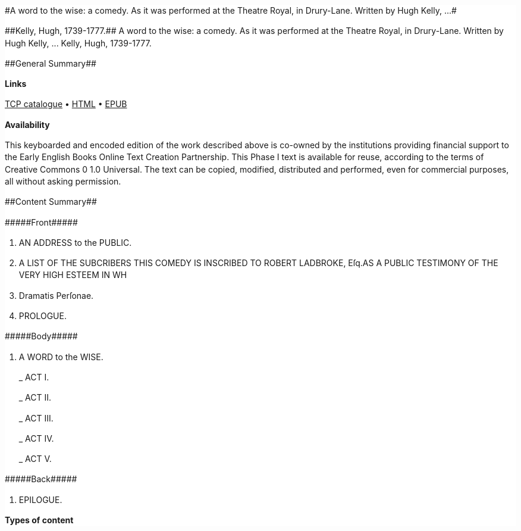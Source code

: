 #A word to the wise: a comedy. As it was performed at the Theatre Royal, in Drury-Lane. Written by Hugh Kelly, ...#

##Kelly, Hugh, 1739-1777.##
A word to the wise: a comedy. As it was performed at the Theatre Royal, in Drury-Lane. Written by Hugh Kelly, ...
Kelly, Hugh, 1739-1777.

##General Summary##

**Links**

[TCP catalogue](http://www.ota.ox.ac.uk/tcp/)  • 
[HTML](http://tei.it.ox.ac.uk/tcp/Texts-HTML/free/004/004904367.html)  • 
[EPUB](http://tei.it.ox.ac.uk/tcp/Texts-EPUB/free/004/004904367.epub)

**Availability**

This keyboarded and encoded edition of the
	       work described above is co-owned by the institutions
	       providing financial support to the Early English Books
	       Online Text Creation Partnership. This Phase I text is
	       available for reuse, according to the terms of Creative
	       Commons 0 1.0 Universal. The text can be copied,
	       modified, distributed and performed, even for
	       commercial purposes, all without asking permission.


##Content Summary##

#####Front#####

1. AN ADDRESS to the PUBLIC.

1. A LIST OF THE SUBCRIBERS
THIS COMEDY IS INSCRIBED TO ROBERT LADBROKE, Eſq.AS A PUBLIC TESTIMONY OF THE VERY HIGH ESTEEM IN WH
1. Dramatis Perſonae.

1. PROLOGUE.

#####Body#####

1. A WORD to the WISE.

    _ ACT I.

    _ ACT II.

    _ ACT III.

    _ ACT IV.

    _ ACT V.

#####Back#####

1. EPILOGUE.

**Types of content**

